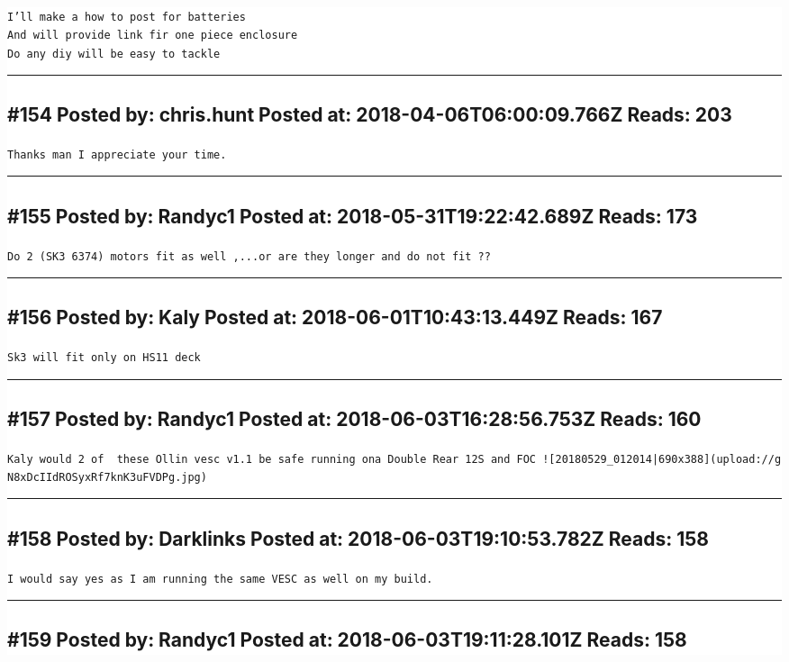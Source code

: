 ```
I’ll make a how to post for batteries 
And will provide link fir one piece enclosure 
Do any diy will be easy to tackle
```

---
## \#154 Posted by: chris.hunt Posted at: 2018-04-06T06:00:09.766Z Reads: 203

```
Thanks man I appreciate your time.
```

---
## \#155 Posted by: Randyc1 Posted at: 2018-05-31T19:22:42.689Z Reads: 173

```
Do 2 (SK3 6374) motors fit as well ,...or are they longer and do not fit ??
```

---
## \#156 Posted by: Kaly Posted at: 2018-06-01T10:43:13.449Z Reads: 167

```
Sk3 will fit only on HS11 deck
```

---
## \#157 Posted by: Randyc1 Posted at: 2018-06-03T16:28:56.753Z Reads: 160

```
Kaly would 2 of  these Ollin vesc v1.1 be safe running ona Double Rear 12S and FOC ![20180529_012014|690x388](upload://gN8xDcIIdROSyxRf7knK3uFVDPg.jpg)
```

---
## \#158 Posted by: Darklinks Posted at: 2018-06-03T19:10:53.782Z Reads: 158

```
I would say yes as I am running the same VESC as well on my build.
```

---
## \#159 Posted by: Randyc1 Posted at: 2018-06-03T19:11:28.101Z Reads: 158
